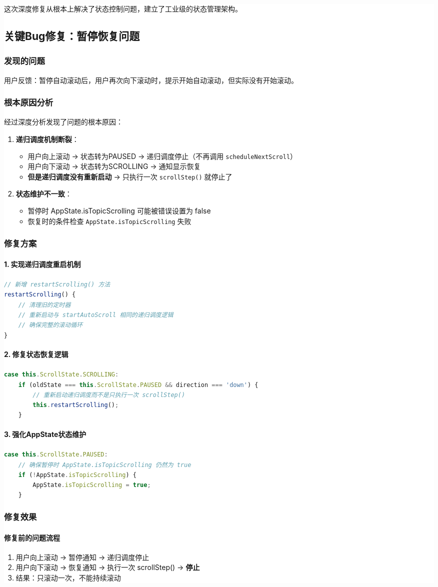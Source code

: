 这次深度修复从根本上解决了状态控制问题，建立了工业级的状态管理架构。

## 关键Bug修复：暂停恢复问题

### 发现的问题
用户反馈：暂停自动滚动后，用户再次向下滚动时，提示开始自动滚动，但实际没有开始滚动。

### 根本原因分析
经过深度分析发现了问题的根本原因：

1. **递归调度机制断裂**：
   - 用户向上滚动 → 状态转为PAUSED → 递归调度停止（不再调用 `scheduleNextScroll`）
   - 用户向下滚动 → 状态转为SCROLLING → 通知显示恢复
   - **但是递归调度没有重新启动** → 只执行一次 `scrollStep()` 就停止了

2. **状态维护不一致**：
   - 暂停时 AppState.isTopicScrolling 可能被错误设置为 false
   - 恢复时的条件检查 `AppState.isTopicScrolling` 失败

### 修复方案

#### 1. 实现递归调度重启机制
```javascript
// 新增 restartScrolling() 方法
restartScrolling() {
    // 清理旧的定时器
    // 重新启动与 startAutoScroll 相同的递归调度逻辑
    // 确保完整的滚动循环
}
```

#### 2. 修复状态恢复逻辑
```javascript
case this.ScrollState.SCROLLING:
    if (oldState === this.ScrollState.PAUSED && direction === 'down') {
        // 重新启动递归调度而不是只执行一次 scrollStep()
        this.restartScrolling();
    }
```

#### 3. 强化AppState状态维护
```javascript
case this.ScrollState.PAUSED:
    // 确保暂停时 AppState.isTopicScrolling 仍然为 true
    if (!AppState.isTopicScrolling) {
        AppState.isTopicScrolling = true;
    }
```

### 修复效果

#### 修复前的问题流程
1. 用户向上滚动 → 暂停通知 → 递归调度停止
2. 用户向下滚动 → 恢复通知 → 执行一次 scrollStep() → **停止**
3. 结果：只滚动一次，不能持续滚动
